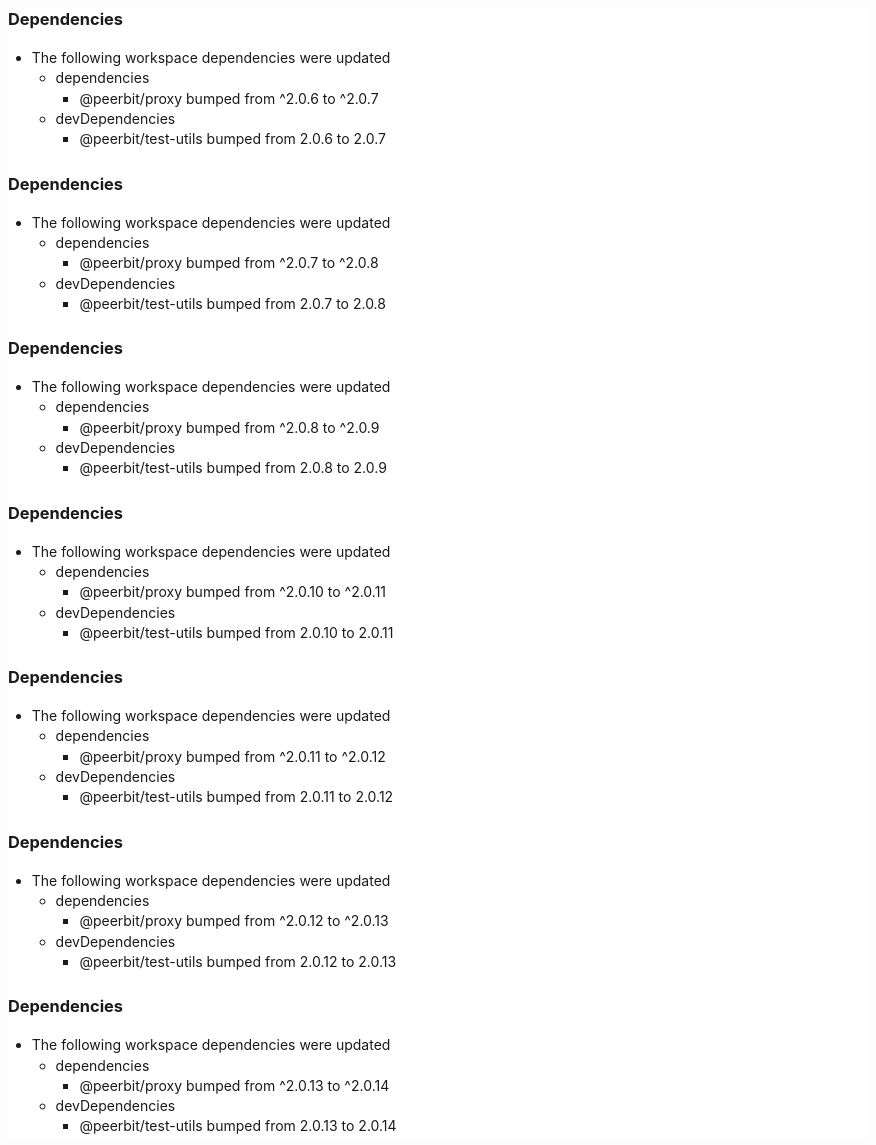 ### Dependencies

* The following workspace dependencies were updated
  * dependencies
    * @peerbit/proxy bumped from ^2.0.6 to ^2.0.7
  * devDependencies
    * @peerbit/test-utils bumped from 2.0.6 to 2.0.7

### Dependencies

* The following workspace dependencies were updated
  * dependencies
    * @peerbit/proxy bumped from ^2.0.7 to ^2.0.8
  * devDependencies
    * @peerbit/test-utils bumped from 2.0.7 to 2.0.8

### Dependencies

* The following workspace dependencies were updated
  * dependencies
    * @peerbit/proxy bumped from ^2.0.8 to ^2.0.9
  * devDependencies
    * @peerbit/test-utils bumped from 2.0.8 to 2.0.9

### Dependencies

* The following workspace dependencies were updated
  * dependencies
    * @peerbit/proxy bumped from ^2.0.10 to ^2.0.11
  * devDependencies
    * @peerbit/test-utils bumped from 2.0.10 to 2.0.11

### Dependencies

* The following workspace dependencies were updated
  * dependencies
    * @peerbit/proxy bumped from ^2.0.11 to ^2.0.12
  * devDependencies
    * @peerbit/test-utils bumped from 2.0.11 to 2.0.12

### Dependencies

* The following workspace dependencies were updated
  * dependencies
    * @peerbit/proxy bumped from ^2.0.12 to ^2.0.13
  * devDependencies
    * @peerbit/test-utils bumped from 2.0.12 to 2.0.13

### Dependencies

* The following workspace dependencies were updated
  * dependencies
    * @peerbit/proxy bumped from ^2.0.13 to ^2.0.14
  * devDependencies
    * @peerbit/test-utils bumped from 2.0.13 to 2.0.14
